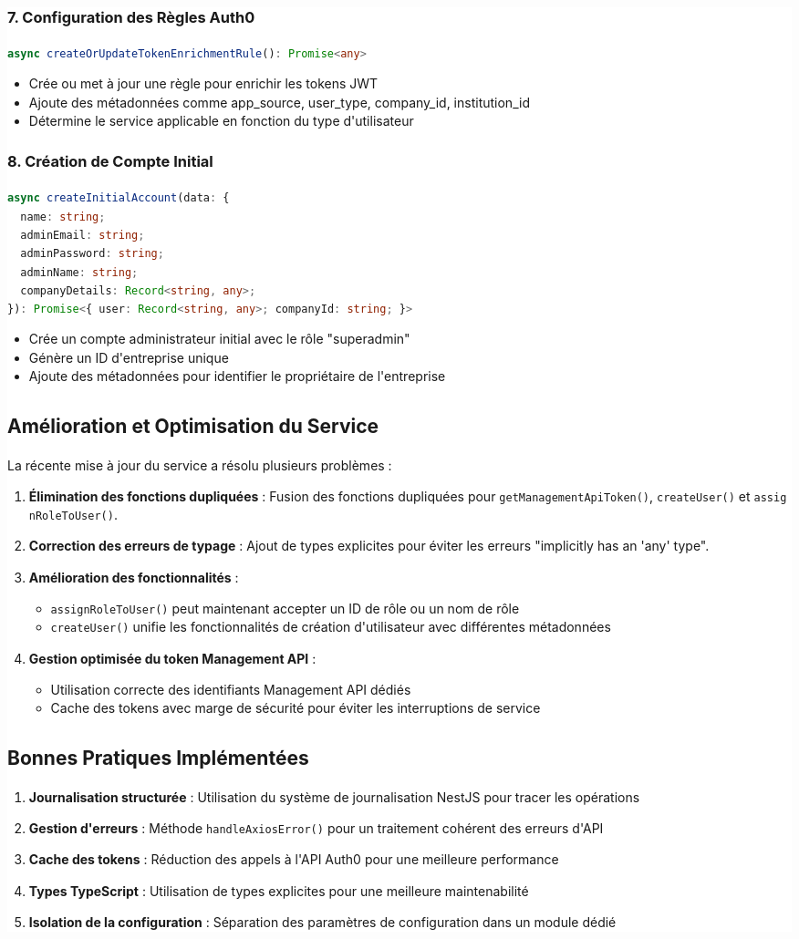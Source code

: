 ### 7. Configuration des Règles Auth0

```typescript
async createOrUpdateTokenEnrichmentRule(): Promise<any>
```
- Crée ou met à jour une règle pour enrichir les tokens JWT
- Ajoute des métadonnées comme app_source, user_type, company_id, institution_id
- Détermine le service applicable en fonction du type d'utilisateur

### 8. Création de Compte Initial

```typescript
async createInitialAccount(data: {
  name: string;
  adminEmail: string;
  adminPassword: string;
  adminName: string;
  companyDetails: Record<string, any>;
}): Promise<{ user: Record<string, any>; companyId: string; }>
```
- Crée un compte administrateur initial avec le rôle "superadmin"
- Génère un ID d'entreprise unique
- Ajoute des métadonnées pour identifier le propriétaire de l'entreprise

## Amélioration et Optimisation du Service

La récente mise à jour du service a résolu plusieurs problèmes :

1. **Élimination des fonctions dupliquées** : Fusion des fonctions dupliquées pour `getManagementApiToken()`, `createUser()` et `assignRoleToUser()`.

2. **Correction des erreurs de typage** : Ajout de types explicites pour éviter les erreurs "implicitly has an 'any' type".

3. **Amélioration des fonctionnalités** :
   - `assignRoleToUser()` peut maintenant accepter un ID de rôle ou un nom de rôle
   - `createUser()` unifie les fonctionnalités de création d'utilisateur avec différentes métadonnées

4. **Gestion optimisée du token Management API** : 
   - Utilisation correcte des identifiants Management API dédiés
   - Cache des tokens avec marge de sécurité pour éviter les interruptions de service

## Bonnes Pratiques Implémentées

1. **Journalisation structurée** : Utilisation du système de journalisation NestJS pour tracer les opérations

2. **Gestion d'erreurs** : Méthode `handleAxiosError()` pour un traitement cohérent des erreurs d'API

3. **Cache des tokens** : Réduction des appels à l'API Auth0 pour une meilleure performance

4. **Types TypeScript** : Utilisation de types explicites pour une meilleure maintenabilité

5. **Isolation de la configuration** : Séparation des paramètres de configuration dans un module dédié
